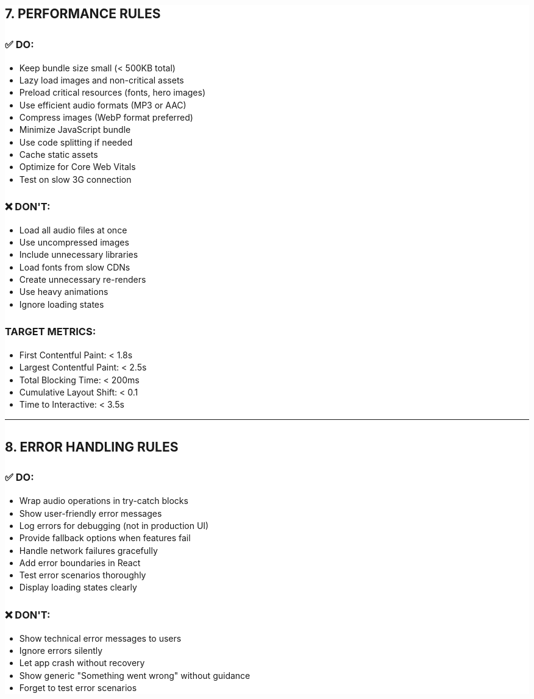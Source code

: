 
## 7. PERFORMANCE RULES

### ✅ DO:
- Keep bundle size small (< 500KB total)
- Lazy load images and non-critical assets
- Preload critical resources (fonts, hero images)
- Use efficient audio formats (MP3 or AAC)
- Compress images (WebP format preferred)
- Minimize JavaScript bundle
- Use code splitting if needed
- Cache static assets
- Optimize for Core Web Vitals
- Test on slow 3G connection

### ❌ DON'T:
- Load all audio files at once
- Use uncompressed images
- Include unnecessary libraries
- Load fonts from slow CDNs
- Create unnecessary re-renders
- Use heavy animations
- Ignore loading states

### TARGET METRICS:
- First Contentful Paint: < 1.8s
- Largest Contentful Paint: < 2.5s
- Total Blocking Time: < 200ms
- Cumulative Layout Shift: < 0.1
- Time to Interactive: < 3.5s

---

## 8. ERROR HANDLING RULES

### ✅ DO:
- Wrap audio operations in try-catch blocks
- Show user-friendly error messages
- Log errors for debugging (not in production UI)
- Provide fallback options when features fail
- Handle network failures gracefully
- Add error boundaries in React
- Test error scenarios thoroughly
- Display loading states clearly

### ❌ DON'T:
- Show technical error messages to users
- Ignore errors silently
- Let app crash without recovery
- Show generic "Something went wrong" without guidance
- Forget to test error scenarios
